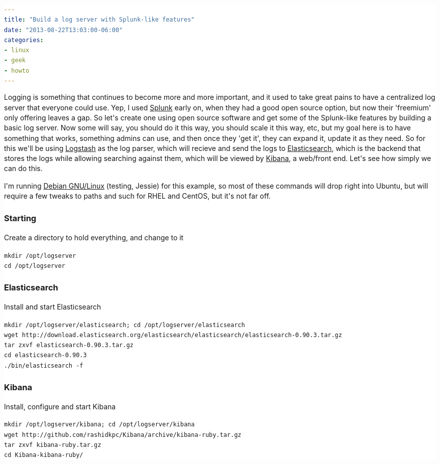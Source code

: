```yaml
---
title: "Build a log server with Splunk-like features"
date: "2013-08-22T13:03:00-06:00"
categories: 
- linux
- geek
- howto
---
```

Logging is something that continues to become more and more important, and it used to take great pains to have a centralized log server that everyone could use. Yep, I used [Splunk](http://www.splunk.com/) early on, when they had a good open source option, but now their 'freemium' only offering leaves a gap. So let's create one using open source software and get some of the Splunk-like features by building a basic log server. Now some will say, you should do it this way, you should scale it this way, etc, but my goal here is to have something that works, something admins can use, and then once they 'get it', they can expand it, update it as they need. So for this we'll be using [Logstash](http://logstash.net) as the log parser, which will recieve and send the logs to [Elasticsearch](http://www.elasticsearch.org/), which is the backend that stores the logs while allowing searching against them, which will be viewed by [Kibana](http://kibana.org/), a web/front end. Let's see how simply we can do this.


I'm running <a href="http://debian.org">Debian GNU/Linux</a> (testing, Jessie) for this example, so most of these commands will drop right into Ubuntu, but will require a few tweaks to paths and such for RHEL and CentOS, but it's not far off.

<h3>Starting</h3>
Create a directory to hold everything, and change to it
 
```
mkdir /opt/logserver
cd /opt/logserver
```

<h3>Elasticsearch</h3>
Install and start Elasticsearch

```
mkdir /opt/logserver/elasticsearch; cd /opt/logserver/elasticsearch
wget http://download.elasticsearch.org/elasticsearch/elasticsearch/elasticsearch-0.90.3.tar.gz
tar zxvf elasticsearch-0.90.3.tar.gz
cd elasticsearch-0.90.3
./bin/elasticsearch -f
```

<h3>Kibana</h3>
Install, configure and start Kibana

```
mkdir /opt/logserver/kibana; cd /opt/logserver/kibana
wget http://github.com/rashidkpc/Kibana/archive/kibana-ruby.tar.gz
tar zxvf kibana-ruby.tar.gz
cd Kibana-kibana-ruby/
```
